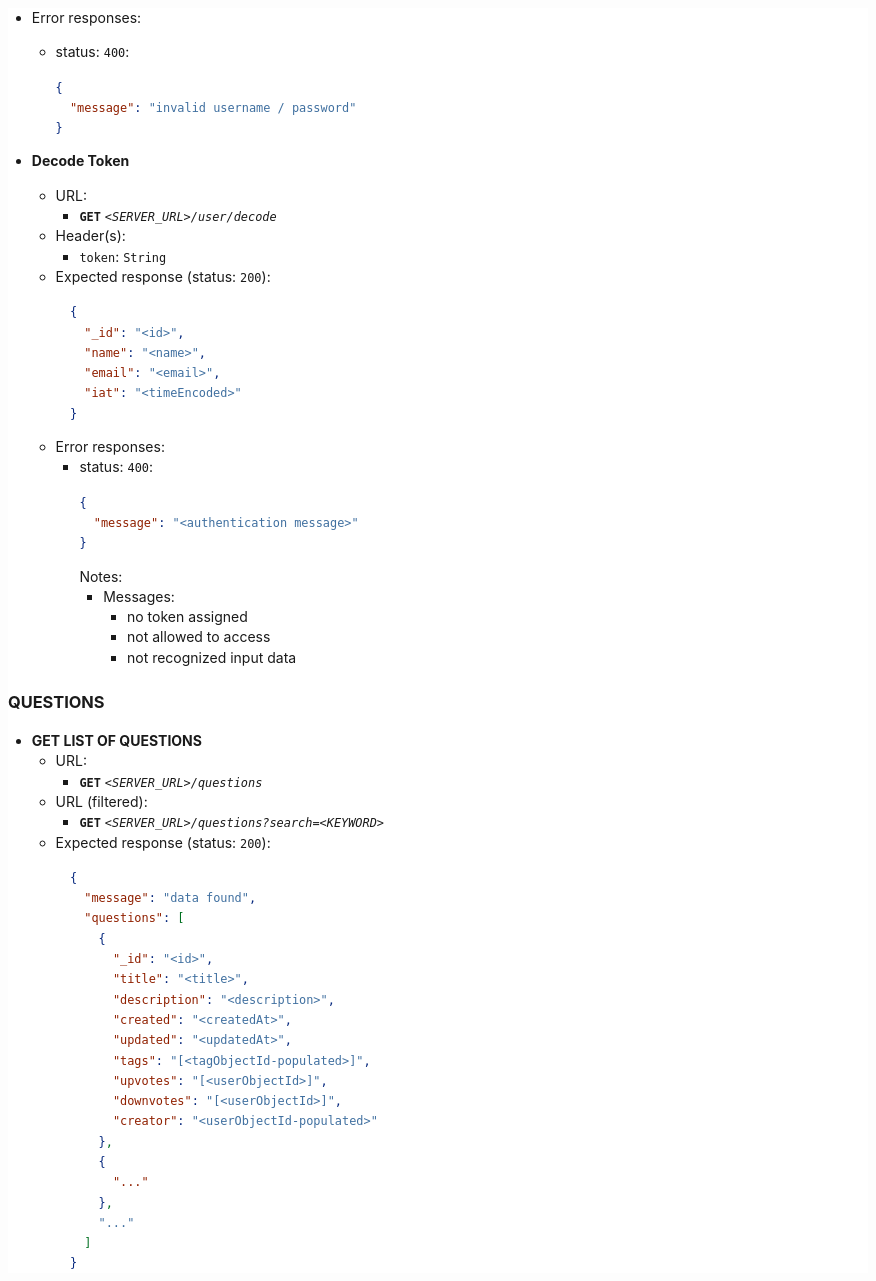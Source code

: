   - Error responses:
    - status: `400`:
      ```json
      {
        "message": "invalid username / password"
      }
      ```

- **Decode Token**
  - URL:
    - **`GET`** *`<SERVER_URL>/user/decode`*
  - Header(s):
    - `token`: `String`
  - Expected response (status: `200`):
    ```json
      {
        "_id": "<id>",
        "name": "<name>",
        "email": "<email>",
        "iat": "<timeEncoded>"
      }
    ```
  - Error responses:
    - status: `400`:
      ```json
      {
        "message": "<authentication message>"
      }
      ```
      Notes:
      - Messages:
        - no token assigned
        - not allowed to access
        - not recognized input data

### QUESTIONS

- **GET LIST OF QUESTIONS**
  - URL:
    - **`GET`** *`<SERVER_URL>/questions`*
  - URL (filtered):
    - **`GET`** *`<SERVER_URL>/questions?search=<KEYWORD>`*
  - Expected response (status: `200`):
    ```json
      {
        "message": "data found",
        "questions": [
          {
            "_id": "<id>",
            "title": "<title>",
            "description": "<description>",
            "created": "<createdAt>",
            "updated": "<updatedAt>",
            "tags": "[<tagObjectId-populated>]",
            "upvotes": "[<userObjectId>]",
            "downvotes": "[<userObjectId>]",
            "creator": "<userObjectId-populated>"
          }, 
          {
            "..."
          }, 
          "..."
        ]
      }